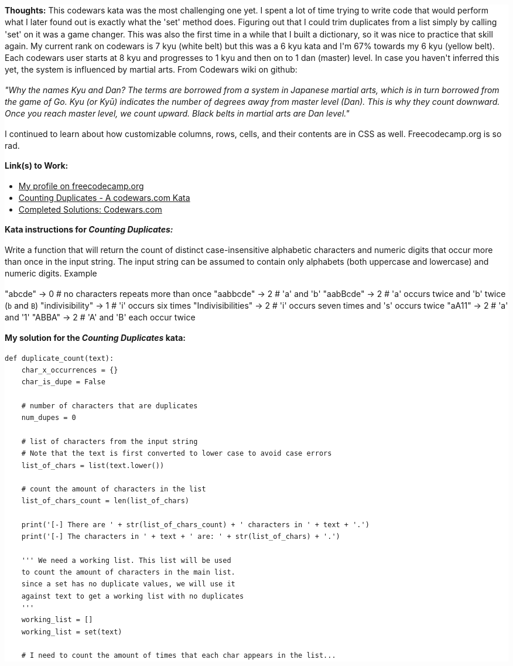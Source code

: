 **Thoughts:** This codewars kata was the most challenging one yet. I spent a lot of time trying to write code that would perform what I later found out is exactly what the 'set' method does. Figuring out that I could trim duplicates from a list simply by calling 'set' on it was a game changer. This was also the first time in a while that I built a dictionary, so it was nice to practice that skill again. My current rank on codewars is 7 kyu (white belt) but this was a 6 kyu kata and I'm 67% towards my 6 kyu (yellow belt). Each codewars user starts at 8 kyu and progresses to 1 kyu and then on to 1 dan (master) level. In case you haven't inferred this yet, the system is influenced by martial arts. From Codewars wiki on github:

<em>"Why the names Kyu and Dan? The terms are borrowed from a system in Japanese martial arts, which is in turn borrowed from the game of Go. Kyu (or Kyū) indicates the number of degrees away from master level (Dan). This is why they count downward. Once you reach master level, we count upward. Black belts in martial arts are Dan level."</em>

I continued to learn about how customizable columns, rows, cells, and their contents are in CSS as well. Freecodecamp.org is so rad.

**Link(s) to Work:**
* [My profile on freecodecamp.org](https://freecodecamp.org/jgatka)
* [Counting Duplicates - A codewars.com Kata](https://www.codewars.com/kata/54bf1c2cd5b56cc47f0007a1)
* [Completed Solutions: Codewars.com](https://www.codewars.com/users/jgatka/completed_solutions)

<strong>Kata instructions for <em>Counting Duplicates:</em></strong>

Write a function that will return the count of distinct case-insensitive alphabetic characters and numeric digits that occur more than once in the input string. The input string can be assumed to contain only alphabets (both uppercase and lowercase) and numeric digits.
Example

"abcde" -> 0 # no characters repeats more than once
"aabbcde" -> 2 # 'a' and 'b'
"aabBcde" -> 2 # 'a' occurs twice and 'b' twice (`b` and `B`)
"indivisibility" -> 1 # 'i' occurs six times
"Indivisibilities" -> 2 # 'i' occurs seven times and 's' occurs twice
"aA11" -> 2 # 'a' and '1'
"ABBA" -> 2 # 'A' and 'B' each occur twice

<strong>My solution for the <em>Counting Duplicates</em> kata:</strong>

```python3
def duplicate_count(text):
    char_x_occurrences = {}
    char_is_dupe = False
    
    # number of characters that are duplicates
    num_dupes = 0
    
    # list of characters from the input string
    # Note that the text is first converted to lower case to avoid case errors
    list_of_chars = list(text.lower())
    
    # count the amount of characters in the list
    list_of_chars_count = len(list_of_chars)
    
    print('[-] There are ' + str(list_of_chars_count) + ' characters in ' + text + '.')
    print('[-] The characters in ' + text + ' are: ' + str(list_of_chars) + '.')
    
    ''' We need a working list. This list will be used 
    to count the amount of characters in the main list.
    since a set has no duplicate values, we will use it
    against text to get a working list with no duplicates
    '''
    working_list = []
    working_list = set(text)
    
    # I need to count the amount of times that each char appears in the list...
```